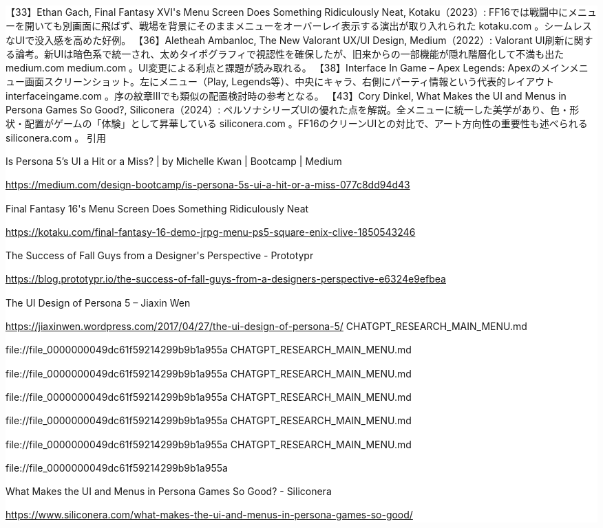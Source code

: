 【33】Ethan Gach, Final Fantasy XVI's Menu Screen Does Something Ridiculously Neat, Kotaku（2023）: FF16では戦闘中にメニューを開いても別画面に飛ばず、戦場を背景にそのままメニューをオーバーレイ表示する演出が取り入れられた
kotaku.com
。シームレスなUIで没入感を高めた好例。
【36】Aletheah Ambanloc, The New Valorant UX/UI Design, Medium（2022）: Valorant UI刷新に関する論考。新UIは暗色系で統一され、太めタイポグラフィで視認性を確保したが、旧来からの一部機能が隠れ階層化して不満も出た
medium.com
medium.com
。UI変更による利点と課題が読み取れる。
【38】Interface In Game – Apex Legends: Apexのメインメニュー画面スクリーンショット。左にメニュー（Play, Legends等）、中央にキャラ、右側にパーティ情報という代表的レイアウト
interfaceingame.com
。序の紋章IIIでも類似の配置検討時の参考となる。
【43】Cory Dinkel, What Makes the UI and Menus in Persona Games So Good?, Siliconera（2024）: ペルソナシリーズUIの優れた点を解説。全メニューに統一した美学があり、色・形状・配置がゲームの「体験」として昇華している
siliconera.com
。FF16のクリーンUIとの対比で、アート方向性の重要性も述べられる
siliconera.com
。
引用

Is Persona 5’s UI a Hit or a Miss? | by Michelle Kwan | Bootcamp | Medium

https://medium.com/design-bootcamp/is-persona-5s-ui-a-hit-or-a-miss-077c8dd94d43

Final Fantasy 16's Menu Screen Does Something Ridiculously Neat

https://kotaku.com/final-fantasy-16-demo-jrpg-menu-ps5-square-enix-clive-1850543246

The Success of Fall Guys from a Designer's Perspective - Prototypr

https://blog.prototypr.io/the-success-of-fall-guys-from-a-designers-perspective-e6324e9efbea

The UI Design of Persona 5 – Jiaxin Wen

https://jiaxinwen.wordpress.com/2017/04/27/the-ui-design-of-persona-5/
CHATGPT_RESEARCH_MAIN_MENU.md

file://file_0000000049dc61f59214299b9b1a955a
CHATGPT_RESEARCH_MAIN_MENU.md

file://file_0000000049dc61f59214299b9b1a955a
CHATGPT_RESEARCH_MAIN_MENU.md

file://file_0000000049dc61f59214299b9b1a955a
CHATGPT_RESEARCH_MAIN_MENU.md

file://file_0000000049dc61f59214299b9b1a955a
CHATGPT_RESEARCH_MAIN_MENU.md

file://file_0000000049dc61f59214299b9b1a955a
CHATGPT_RESEARCH_MAIN_MENU.md

file://file_0000000049dc61f59214299b9b1a955a

What Makes the UI and Menus in Persona Games So Good? - Siliconera

https://www.siliconera.com/what-makes-the-ui-and-menus-in-persona-games-so-good/
